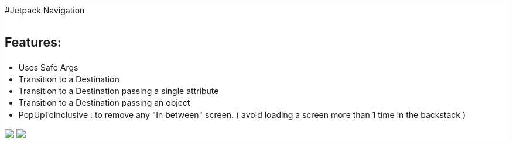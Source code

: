 #Jetpack Navigation

## Features: 
   * Uses Safe Args
   * Transition to a Destination
   * Transition to a Destination passing a single attribute
   * Transition to a Destination passing an object
   * PopUpToInclusive : to remove any "In between" screen. ( avoid loading a screen more than 1 time in the backstack )



<img src="https://github.com/alexpadillarosas/JetpackNavigation/assets/4823319/69dbc126-7c08-4a5e-b21b-a0971505d9b0.png" width="100%" >

<img src="https://github.com/alexpadillarosas/JetpackNavigation/assets/4823319/e3021666-c5ba-4d00-93c9-64a39c0e3b1c.png" width="50%" >


